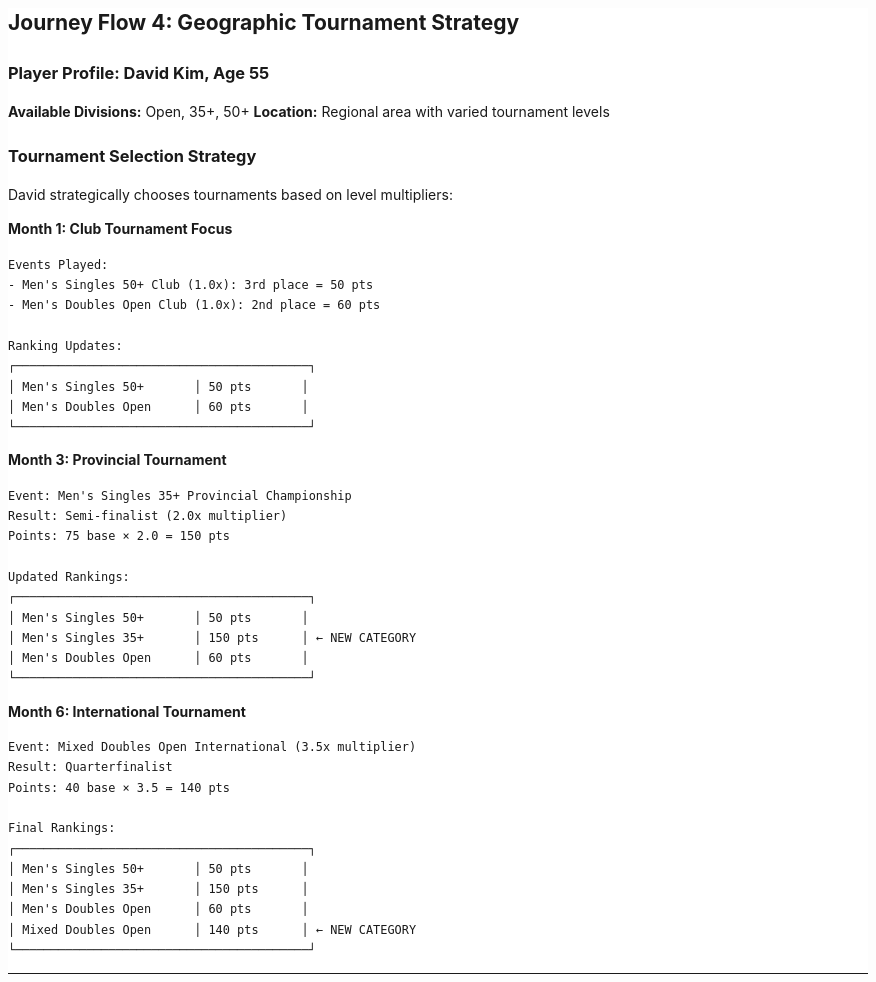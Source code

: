 
## Journey Flow 4: Geographic Tournament Strategy

### Player Profile: David Kim, Age 55
**Available Divisions:** Open, 35+, 50+
**Location:** Regional area with varied tournament levels

### Tournament Selection Strategy
David strategically chooses tournaments based on level multipliers:

**Month 1: Club Tournament Focus**
```
Events Played:
- Men's Singles 50+ Club (1.0x): 3rd place = 50 pts
- Men's Doubles Open Club (1.0x): 2nd place = 60 pts

Ranking Updates:
┌─────────────────────────────────────────┐
│ Men's Singles 50+       │ 50 pts       │
│ Men's Doubles Open      │ 60 pts       │
└─────────────────────────────────────────┘
```

**Month 3: Provincial Tournament**
```
Event: Men's Singles 35+ Provincial Championship
Result: Semi-finalist (2.0x multiplier)
Points: 75 base × 2.0 = 150 pts

Updated Rankings:
┌─────────────────────────────────────────┐
│ Men's Singles 50+       │ 50 pts       │
│ Men's Singles 35+       │ 150 pts      │ ← NEW CATEGORY
│ Men's Doubles Open      │ 60 pts       │
└─────────────────────────────────────────┘
```

**Month 6: International Tournament**
```
Event: Mixed Doubles Open International (3.5x multiplier)
Result: Quarterfinalist
Points: 40 base × 3.5 = 140 pts

Final Rankings:
┌─────────────────────────────────────────┐
│ Men's Singles 50+       │ 50 pts       │
│ Men's Singles 35+       │ 150 pts      │
│ Men's Doubles Open      │ 60 pts       │
│ Mixed Doubles Open      │ 140 pts      │ ← NEW CATEGORY
└─────────────────────────────────────────┘
```

---
